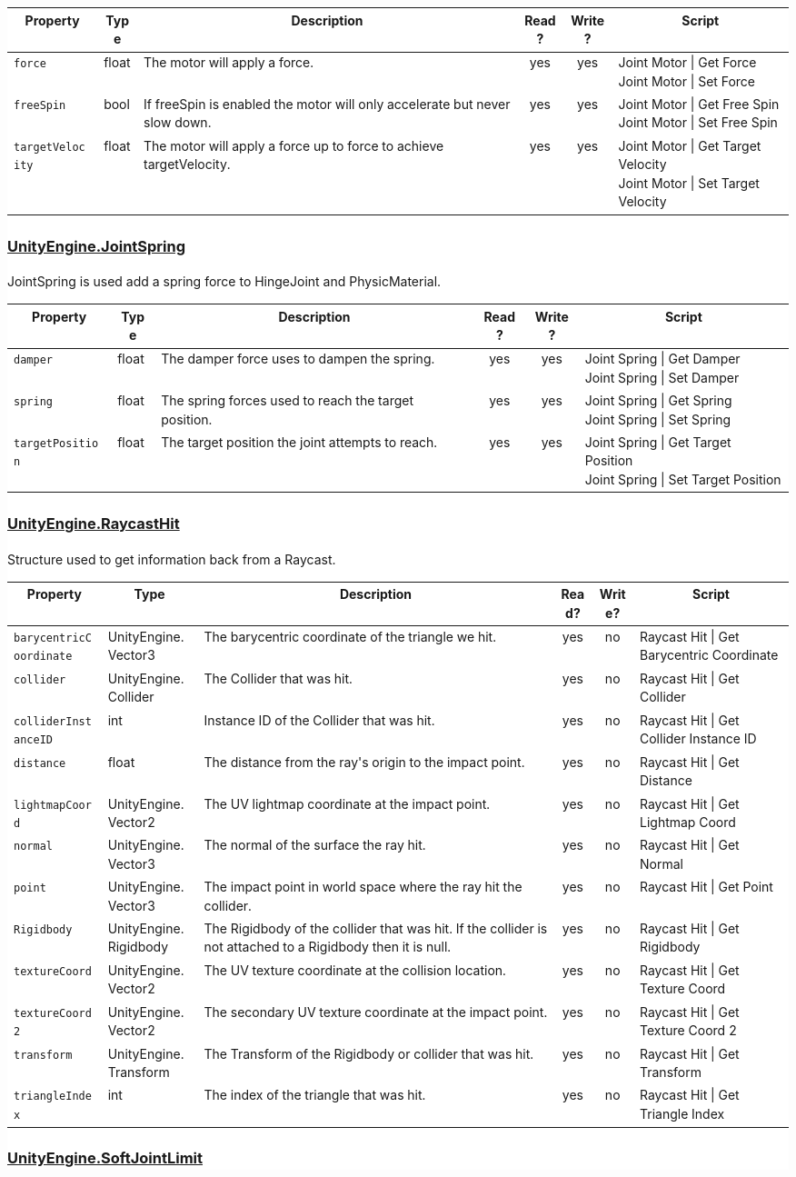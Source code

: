| Property | Type | Description | Read? | Write? | Script |
|----------|------|-------------|:-----:|:------:|--------|
|`force`|float|The motor will apply a force\.|yes|yes|Joint Motor \| Get Force<br>Joint Motor \| Set Force
|`freeSpin`|bool|If freeSpin is enabled the motor will only accelerate but never slow down\.|yes|yes|Joint Motor \| Get Free Spin<br>Joint Motor \| Set Free Spin
|`targetVelocity`|float|The motor will apply a force up to force to achieve targetVelocity\.|yes|yes|Joint Motor \| Get Target Velocity<br>Joint Motor \| Set Target Velocity

### [UnityEngine\.JointSpring](https://docs.unity3d.com/ScriptReference/JointSpring.html)

JointSpring is used add a spring force to HingeJoint and PhysicMaterial\.

| Property | Type | Description | Read? | Write? | Script |
|----------|------|-------------|:-----:|:------:|--------|
|`damper`|float|The damper force uses to dampen the spring\.|yes|yes|Joint Spring \| Get Damper<br>Joint Spring \| Set Damper
|`spring`|float|The spring forces used to reach the target position\.|yes|yes|Joint Spring \| Get Spring<br>Joint Spring \| Set Spring
|`targetPosition`|float|The target position the joint attempts to reach\.|yes|yes|Joint Spring \| Get Target Position<br>Joint Spring \| Set Target Position

### [UnityEngine\.RaycastHit](https://docs.unity3d.com/ScriptReference/RaycastHit.html)

Structure used to get information back from a Raycast\.

| Property | Type | Description | Read? | Write? | Script |
|----------|------|-------------|:-----:|:------:|--------|
|`barycentricCoordinate`|UnityEngine\.Vector3|The barycentric coordinate of the triangle we hit\.|yes|no|Raycast Hit \| Get Barycentric Coordinate
|`collider`|UnityEngine\.Collider|The Collider that was hit\.|yes|no|Raycast Hit \| Get Collider
|`colliderInstanceID`|int|Instance ID of the Collider that was hit\.|yes|no|Raycast Hit \| Get Collider Instance ID
|`distance`|float|The distance from the ray's origin to the impact point\.|yes|no|Raycast Hit \| Get Distance
|`lightmapCoord`|UnityEngine\.Vector2|The UV lightmap coordinate at the impact point\.|yes|no|Raycast Hit \| Get Lightmap Coord
|`normal`|UnityEngine\.Vector3|The normal of the surface the ray hit\.|yes|no|Raycast Hit \| Get Normal
|`point`|UnityEngine\.Vector3|The impact point in world space where the ray hit the collider\.|yes|no|Raycast Hit \| Get Point
|`Rigidbody`|UnityEngine\.Rigidbody|The Rigidbody of the collider that was hit\. If the collider is not attached to a Rigidbody then it is null\.|yes|no|Raycast Hit \| Get Rigidbody
|`textureCoord`|UnityEngine\.Vector2|The UV texture coordinate at the collision location\.|yes|no|Raycast Hit \| Get Texture Coord
|`textureCoord2`|UnityEngine\.Vector2|The secondary UV texture coordinate at the impact point\.|yes|no|Raycast Hit \| Get Texture Coord 2
|`transform`|UnityEngine\.Transform|The Transform of the Rigidbody or collider that was hit\.|yes|no|Raycast Hit \| Get Transform
|`triangleIndex`|int|The index of the triangle that was hit\.|yes|no|Raycast Hit \| Get Triangle Index

### [UnityEngine\.SoftJointLimit](https://docs.unity3d.com/ScriptReference/SoftJointLimit.html)
